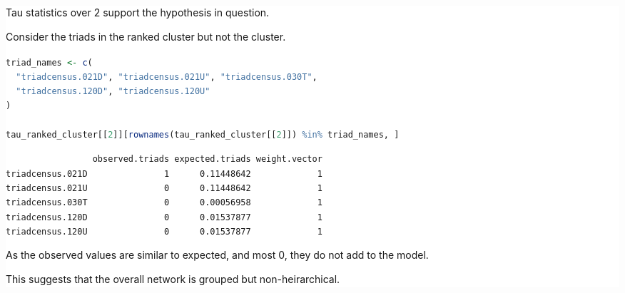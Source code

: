 Tau statistics over 2 support the hypothesis in question.

Consider the triads in the ranked cluster but not the cluster.

``` r
triad_names <- c(
  "triadcensus.021D", "triadcensus.021U", "triadcensus.030T",
  "triadcensus.120D", "triadcensus.120U"
)

tau_ranked_cluster[[2]][rownames(tau_ranked_cluster[[2]]) %in% triad_names, ]
```

                     observed.triads expected.triads weight.vector
    triadcensus.021D               1      0.11448642             1
    triadcensus.021U               0      0.11448642             1
    triadcensus.030T               0      0.00056958             1
    triadcensus.120D               0      0.01537877             1
    triadcensus.120U               0      0.01537877             1

As the observed values are similar to expected, and most 0, they do not
add to the model.

This suggests that the overall network is grouped but non-heirarchical.
